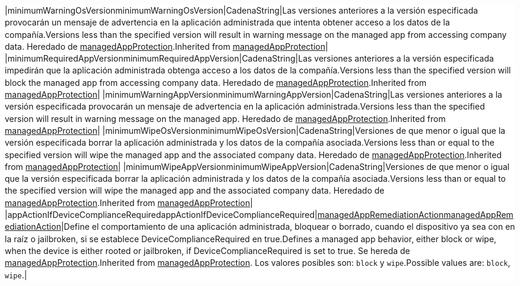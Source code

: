 |<span data-ttu-id="7f326-251">minimumWarningOsVersion</span><span class="sxs-lookup"><span data-stu-id="7f326-251">minimumWarningOsVersion</span></span>|<span data-ttu-id="7f326-252">Cadena</span><span class="sxs-lookup"><span data-stu-id="7f326-252">String</span></span>|<span data-ttu-id="7f326-253">Las versiones anteriores a la versión especificada provocarán un mensaje de advertencia en la aplicación administrada que intenta obtener acceso a los datos de la compañía.</span><span class="sxs-lookup"><span data-stu-id="7f326-253">Versions less than the specified version will result in warning message on the managed app from accessing company data.</span></span> <span data-ttu-id="7f326-254">Heredado de [managedAppProtection](../resources/intune-mam-managedappprotection.md).</span><span class="sxs-lookup"><span data-stu-id="7f326-254">Inherited from [managedAppProtection](../resources/intune-mam-managedappprotection.md)</span></span>|
|<span data-ttu-id="7f326-255">minimumRequiredAppVersion</span><span class="sxs-lookup"><span data-stu-id="7f326-255">minimumRequiredAppVersion</span></span>|<span data-ttu-id="7f326-256">Cadena</span><span class="sxs-lookup"><span data-stu-id="7f326-256">String</span></span>|<span data-ttu-id="7f326-257">Las versiones anteriores a la versión especificada impedirán que la aplicación administrada obtenga acceso a los datos de la compañía.</span><span class="sxs-lookup"><span data-stu-id="7f326-257">Versions less than the specified version will block the managed app from accessing company data.</span></span> <span data-ttu-id="7f326-258">Heredado de [managedAppProtection](../resources/intune-mam-managedappprotection.md).</span><span class="sxs-lookup"><span data-stu-id="7f326-258">Inherited from [managedAppProtection](../resources/intune-mam-managedappprotection.md)</span></span>|
|<span data-ttu-id="7f326-259">minimumWarningAppVersion</span><span class="sxs-lookup"><span data-stu-id="7f326-259">minimumWarningAppVersion</span></span>|<span data-ttu-id="7f326-260">Cadena</span><span class="sxs-lookup"><span data-stu-id="7f326-260">String</span></span>|<span data-ttu-id="7f326-261">Las versiones anteriores a la versión especificada provocarán un mensaje de advertencia en la aplicación administrada.</span><span class="sxs-lookup"><span data-stu-id="7f326-261">Versions less than the specified version will result in warning message on the managed app.</span></span> <span data-ttu-id="7f326-262">Heredado de [managedAppProtection](../resources/intune-mam-managedappprotection.md).</span><span class="sxs-lookup"><span data-stu-id="7f326-262">Inherited from [managedAppProtection](../resources/intune-mam-managedappprotection.md)</span></span>|
|<span data-ttu-id="7f326-263">minimumWipeOsVersion</span><span class="sxs-lookup"><span data-stu-id="7f326-263">minimumWipeOsVersion</span></span>|<span data-ttu-id="7f326-264">Cadena</span><span class="sxs-lookup"><span data-stu-id="7f326-264">String</span></span>|<span data-ttu-id="7f326-265">Versiones de que menor o igual que la versión especificada borrar la aplicación administrada y los datos de la compañía asociada.</span><span class="sxs-lookup"><span data-stu-id="7f326-265">Versions less than or equal to the specified version will wipe the managed app and the associated company data.</span></span> <span data-ttu-id="7f326-266">Heredado de [managedAppProtection](../resources/intune-mam-managedappprotection.md).</span><span class="sxs-lookup"><span data-stu-id="7f326-266">Inherited from [managedAppProtection](../resources/intune-mam-managedappprotection.md)</span></span>|
|<span data-ttu-id="7f326-267">minimumWipeAppVersion</span><span class="sxs-lookup"><span data-stu-id="7f326-267">minimumWipeAppVersion</span></span>|<span data-ttu-id="7f326-268">Cadena</span><span class="sxs-lookup"><span data-stu-id="7f326-268">String</span></span>|<span data-ttu-id="7f326-269">Versiones de que menor o igual que la versión especificada borrar la aplicación administrada y los datos de la compañía asociada.</span><span class="sxs-lookup"><span data-stu-id="7f326-269">Versions less than or equal to the specified version will wipe the managed app and the associated company data.</span></span> <span data-ttu-id="7f326-270">Heredado de [managedAppProtection](../resources/intune-mam-managedappprotection.md).</span><span class="sxs-lookup"><span data-stu-id="7f326-270">Inherited from [managedAppProtection](../resources/intune-mam-managedappprotection.md)</span></span>|
|<span data-ttu-id="7f326-271">appActionIfDeviceComplianceRequired</span><span class="sxs-lookup"><span data-stu-id="7f326-271">appActionIfDeviceComplianceRequired</span></span>|[<span data-ttu-id="7f326-272">managedAppRemediationAction</span><span class="sxs-lookup"><span data-stu-id="7f326-272">managedAppRemediationAction</span></span>](../resources/intune-mam-managedappremediationaction.md)|<span data-ttu-id="7f326-273">Define el comportamiento de una aplicación administrada, bloquear o borrado, cuando el dispositivo ya sea con en la raíz o jailbroken, si se establece DeviceComplianceRequired en true.</span><span class="sxs-lookup"><span data-stu-id="7f326-273">Defines a managed app behavior, either block or wipe, when the device is either rooted or jailbroken, if DeviceComplianceRequired is set to true.</span></span> <span data-ttu-id="7f326-274">Se hereda de [managedAppProtection](../resources/intune-mam-managedappprotection.md).</span><span class="sxs-lookup"><span data-stu-id="7f326-274">Inherited from [managedAppProtection](../resources/intune-mam-managedappprotection.md).</span></span> <span data-ttu-id="7f326-275">Los valores posibles son: `block` y `wipe`.</span><span class="sxs-lookup"><span data-stu-id="7f326-275">Possible values are: `block`, `wipe`.</span></span>|